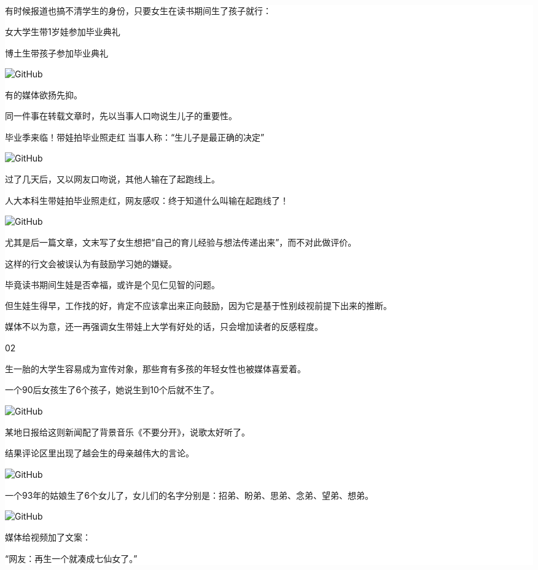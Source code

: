 有时候报道也搞不清学生的身份，只要女生在读书期间生了孩子就行：



女大学生带1岁娃参加毕业典礼

博土生带孩子参加毕业典礼



![GitHub](https://chinadigitaltimes.net/chinese/files/2023/06/640-3.png)

有的媒体欲扬先抑。

同一件事在转载文章时，先以当事人口吻说生儿子的重要性。



毕业季来临！带娃拍毕业照走红 当事人称：“生儿子是最正确的决定”



![GitHub](https://chinadigitaltimes.net/chinese/files/2023/06/640-5.png)

过了几天后，又以网友口吻说，其他人输在了起跑线上。



人大本科生带娃拍毕业照走红，网友感叹：终于知道什么叫输在起跑线了！



![GitHub](https://chinadigitaltimes.net/chinese/files/2023/06/640-6.png)

尤其是后一篇文章，文末写了女生想把“自己的育儿经验与想法传递出来”，而不对此做评价。

这样的行文会被误认为有鼓励学习她的嫌疑。

毕竟读书期间生娃是否幸福，或许是个见仁见智的问题。

但生娃生得早，工作找的好，肯定不应该拿出来正向鼓励，因为它是基于性别歧视前提下出来的推断。

媒体不以为意，还一再强调女生带娃上大学有好处的话，只会增加读者的反感程度。

02

生一胎的大学生容易成为宣传对象，那些育有多孩的年轻女性也被媒体喜爱着。

一个90后女孩生了6个孩子，她说生到10个后就不生了。

![GitHub](https://chinadigitaltimes.net/chinese/files/2023/06/99.png)

某地日报给这则新闻配了背景音乐《不要分开》，说歌太好听了。

结果评论区里出现了越会生的母亲越伟大的言论。

![GitHub](https://chinadigitaltimes.net/chinese/files/2023/06/640-7.png)

一个93年的姑娘生了6个女儿了，女儿们的名字分别是：招弟、盼弟、思弟、念弟、望弟、想弟。

![GitHub](https://chinadigitaltimes.net/chinese/files/2023/06/640-8.png)

媒体给视频加了文案：

“网友：再生一个就凑成七仙女了。”
